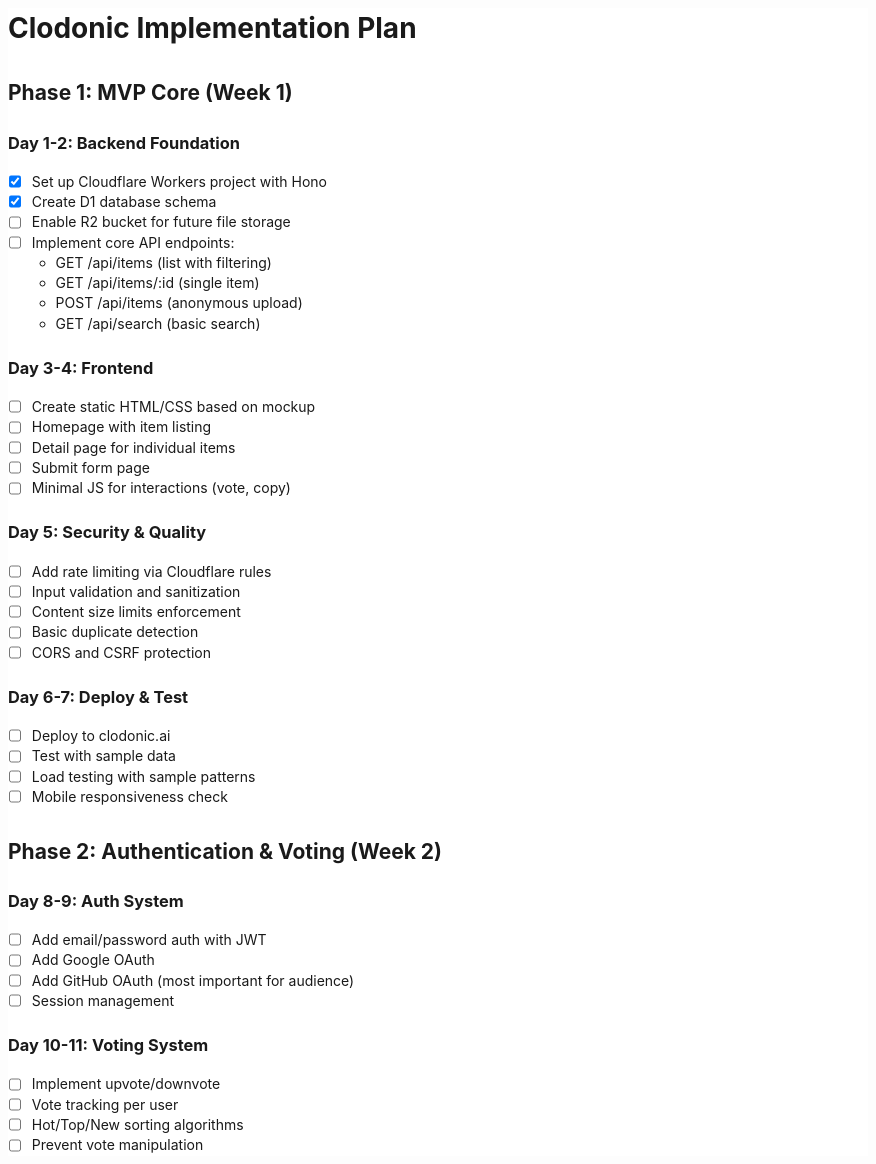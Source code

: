 # Clodonic Implementation Plan

## Phase 1: MVP Core (Week 1)

### Day 1-2: Backend Foundation
- [x] Set up Cloudflare Workers project with Hono
- [x] Create D1 database schema
- [ ] Enable R2 bucket for future file storage
- [ ] Implement core API endpoints:
  - GET /api/items (list with filtering)
  - GET /api/items/:id (single item)
  - POST /api/items (anonymous upload)
  - GET /api/search (basic search)

### Day 3-4: Frontend
- [ ] Create static HTML/CSS based on mockup
- [ ] Homepage with item listing
- [ ] Detail page for individual items
- [ ] Submit form page
- [ ] Minimal JS for interactions (vote, copy)

### Day 5: Security & Quality
- [ ] Add rate limiting via Cloudflare rules
- [ ] Input validation and sanitization
- [ ] Content size limits enforcement
- [ ] Basic duplicate detection
- [ ] CORS and CSRF protection

### Day 6-7: Deploy & Test
- [ ] Deploy to clodonic.ai
- [ ] Test with sample data
- [ ] Load testing with sample patterns
- [ ] Mobile responsiveness check

## Phase 2: Authentication & Voting (Week 2)

### Day 8-9: Auth System
- [ ] Add email/password auth with JWT
- [ ] Add Google OAuth
- [ ] Add GitHub OAuth (most important for audience)
- [ ] Session management

### Day 10-11: Voting System
- [ ] Implement upvote/downvote
- [ ] Vote tracking per user
- [ ] Hot/Top/New sorting algorithms
- [ ] Prevent vote manipulation
